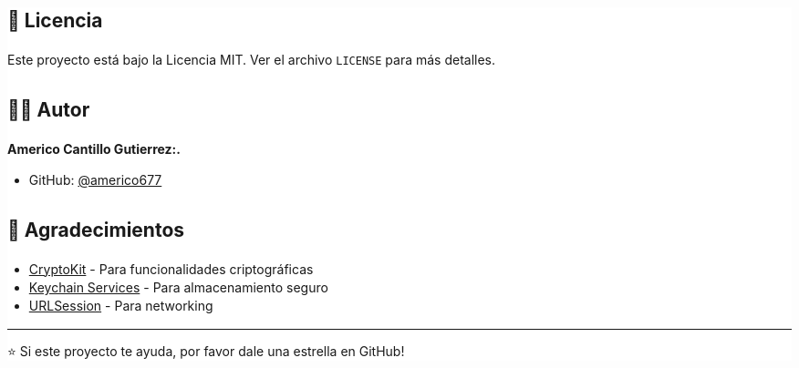 ## 📄 Licencia

Este proyecto está bajo la Licencia MIT. Ver el archivo `LICENSE` para más detalles.

## 👨‍💻 Autor

**Americo Cantillo Gutierrez:.**

- GitHub: [@americo677](https://github.com/americo677)

## 🙏 Agradecimientos

- [CryptoKit](https://developer.apple.com/documentation/cryptokit) - Para funcionalidades criptográficas
- [Keychain Services](https://developer.apple.com/documentation/security/keychain_services) - Para almacenamiento seguro
- [URLSession](https://developer.apple.com/documentation/foundation/urlsession) - Para networking

---

⭐ Si este proyecto te ayuda, por favor dale una estrella en GitHub! 
